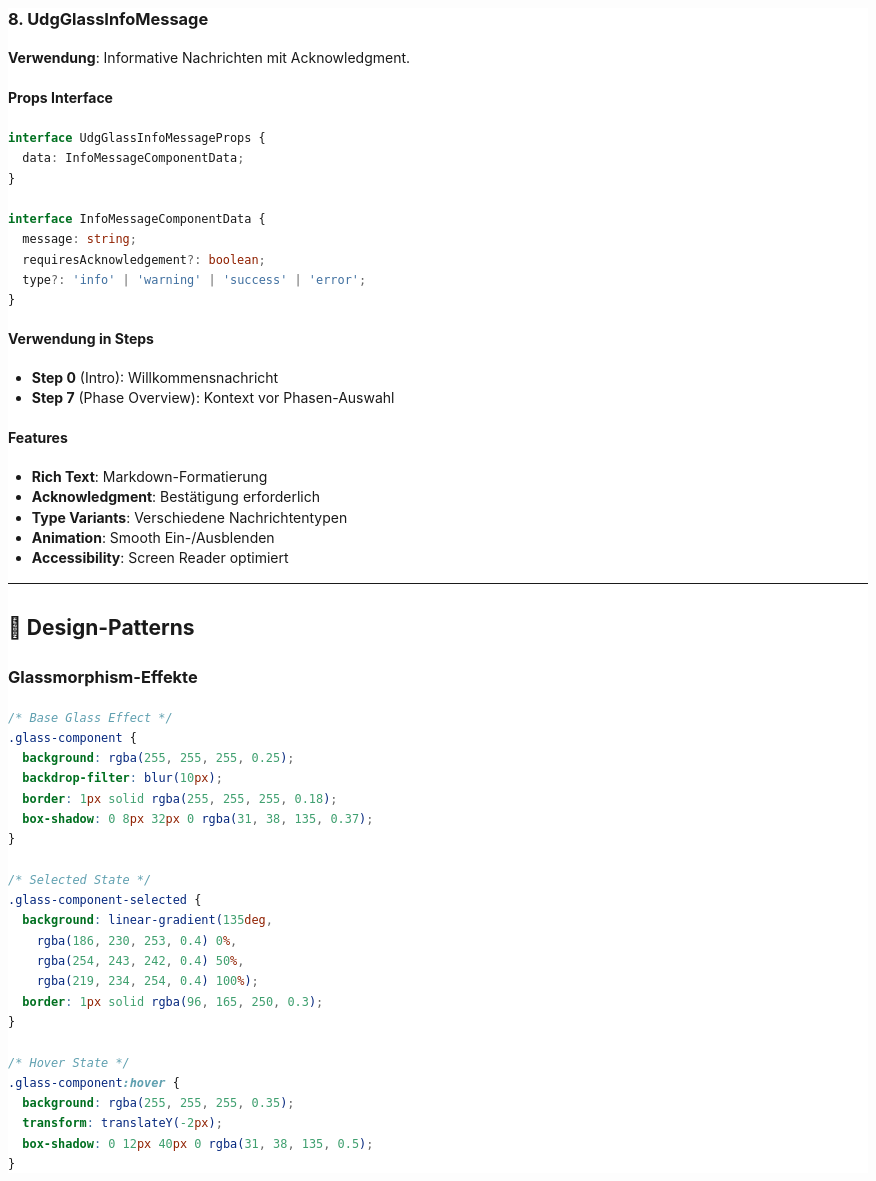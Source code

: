 
### 8. UdgGlassInfoMessage

**Verwendung**: Informative Nachrichten mit Acknowledgment.

#### Props Interface
```typescript
interface UdgGlassInfoMessageProps {
  data: InfoMessageComponentData;
}

interface InfoMessageComponentData {
  message: string;
  requiresAcknowledgement?: boolean;
  type?: 'info' | 'warning' | 'success' | 'error';
}
```

#### Verwendung in Steps
- **Step 0** (Intro): Willkommensnachricht
- **Step 7** (Phase Overview): Kontext vor Phasen-Auswahl

#### Features
- **Rich Text**: Markdown-Formatierung
- **Acknowledgment**: Bestätigung erforderlich
- **Type Variants**: Verschiedene Nachrichtentypen
- **Animation**: Smooth Ein-/Ausblenden
- **Accessibility**: Screen Reader optimiert

---

## 🎨 Design-Patterns

### Glassmorphism-Effekte

```css
/* Base Glass Effect */
.glass-component {
  background: rgba(255, 255, 255, 0.25);
  backdrop-filter: blur(10px);
  border: 1px solid rgba(255, 255, 255, 0.18);
  box-shadow: 0 8px 32px 0 rgba(31, 38, 135, 0.37);
}

/* Selected State */
.glass-component-selected {
  background: linear-gradient(135deg, 
    rgba(186, 230, 253, 0.4) 0%, 
    rgba(254, 243, 242, 0.4) 50%, 
    rgba(219, 234, 254, 0.4) 100%);
  border: 1px solid rgba(96, 165, 250, 0.3);
}

/* Hover State */
.glass-component:hover {
  background: rgba(255, 255, 255, 0.35);
  transform: translateY(-2px);
  box-shadow: 0 12px 40px 0 rgba(31, 38, 135, 0.5);
}
```
